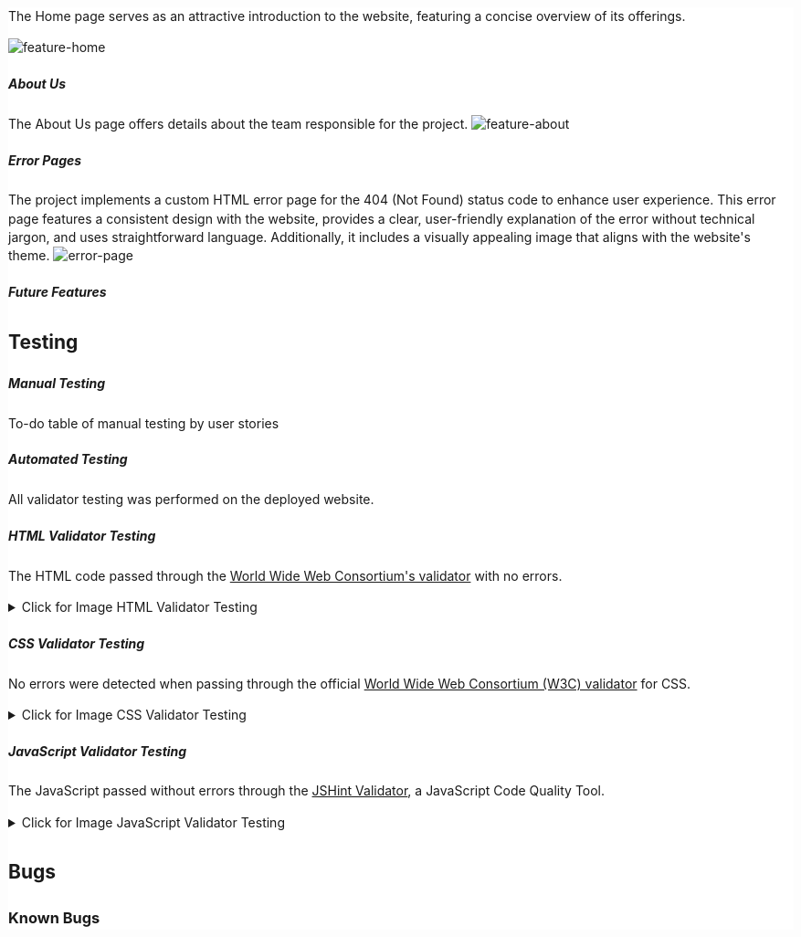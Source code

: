 The Home page serves as an attractive introduction to the website, featuring a concise overview of its offerings.

![feature-home](to-do)

##### About Us

The About Us page offers details about the team responsible for the project.
![feature-about](to-do)

##### Error Pages

The project implements a custom HTML error page for the 404 (Not Found) status code to enhance user experience. This error page features a consistent design with the website, provides a clear, user-friendly explanation of the error without technical jargon, and uses straightforward language. Additionally, it includes a visually appealing image that aligns with the website's theme.
![error-page](to-do)

##### Future Features

## Testing

##### Manual Testing
To-do table of manual testing by user stories

##### Automated Testing

All validator testing was performed on the deployed website.

##### HTML Validator Testing

The HTML code passed through the [World Wide Web Consortium's validator](https://validator.w3.org/) with no errors.

<details><summary>Click for Image HTML Validator Testing</summary></details>

##### CSS Validator Testing

No errors were detected when passing through the official [World Wide Web Consortium (W3C) validator](https://validator.w3.org/) for CSS.

<details><summary>Click for Image CSS Validator Testing</summary></details>

##### JavaScript Validator Testing

The JavaScript passed without errors through the [JSHint Validator](https://jshint.com/), a JavaScript Code Quality Tool.

<details><summary>Click for Image JavaScript Validator Testing</summary></details>

## Bugs

### Known Bugs
